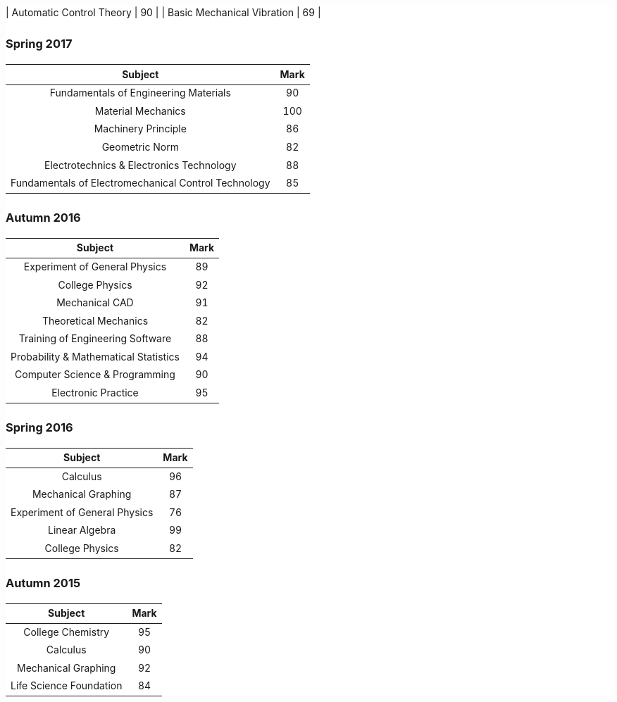 | Automatic Control Theory | 90 |
| Basic Mechanical Vibration | 69 |
  
### Spring 2017

| Subject | Mark |
| :----: | :----: |
| Fundamentals of Engineering Materials | 90 |
| Material Mechanics | 100 |
| Machinery Principle | 86 |
| Geometric Norm | 82 |
| Electrotechnics & Electronics Technology | 88 |
| Fundamentals of Electromechanical Control Technology | 85 |
  
### Autumn 2016

| Subject | Mark |
| :----: | :----: |
| Experiment of General Physics | 89 |
| College Physics | 92 |
| Mechanical CAD | 91 |
| Theoretical Mechanics | 82 |
| Training of Engineering Software | 88 |
| Probability & Mathematical Statistics | 94 |
| Computer Science & Programming | 90 |
| Electronic Practice | 95 |
  
### Spring 2016

| Subject | Mark |
| :----: | :----: |
| Calculus | 96 |
| Mechanical Graphing | 87 |
| Experiment of General Physics | 76 |
| Linear Algebra | 99 |
| College Physics | 82 |
  
### Autumn 2015

| Subject | Mark |
| :----: | :----: |
| College Chemistry | 95 |
| Calculus | 90 |
| Mechanical Graphing | 92 |
| Life Science Foundation | 84 |
